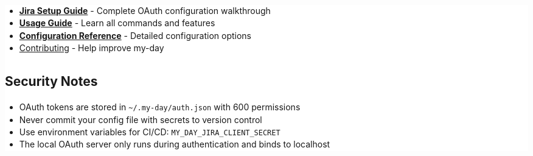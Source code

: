 - **[Jira Setup Guide](jira-setup.md)** - Complete OAuth configuration walkthrough
- **[Usage Guide](usage.md)** - Learn all commands and features  
- **[Configuration Reference](configuration.md)** - Detailed configuration options
- [Contributing](../README.md#contributing) - Help improve my-day

## Security Notes

- OAuth tokens are stored in `~/.my-day/auth.json` with 600 permissions
- Never commit your config file with secrets to version control
- Use environment variables for CI/CD: `MY_DAY_JIRA_CLIENT_SECRET`
- The local OAuth server only runs during authentication and binds to localhost